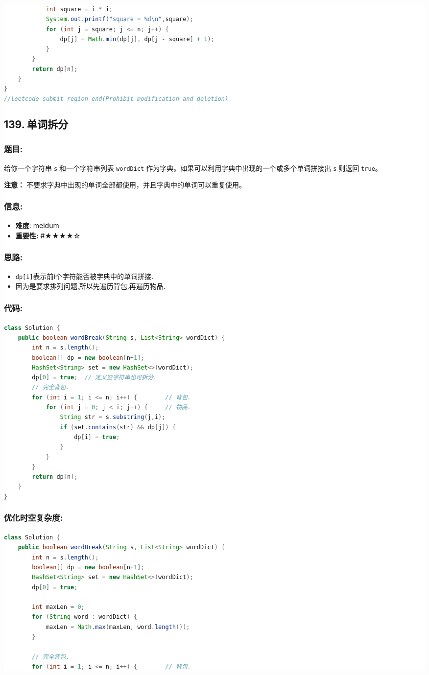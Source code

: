 ```java
            int square = i * i;  
            System.out.printf("square = %d\n",square);  
            for (int j = square; j <= n; j++) {  
                dp[j] = Math.min(dp[j], dp[j - square] + 1);  
            }  
        }  
        return dp[n];  
    }  
}  
//leetcode submit region end(Prohibit modification and deletion)
```

## 139. 单词拆分
### 题目:
给你一个字符串 `s` 和一个字符串列表 `wordDict` 作为字典。如果可以利用字典中出现的一个或多个单词拼接出 `s` 则返回 `true`。

**注意：** 不要求字典中出现的单词全部都使用，并且字典中的单词可以重复使用。
### 信息:
- **难度**: meidum
- **重要性:** #★★★★☆
### 思路:
- `dp[i]`表示前i个字符能否被字典中的单词拼接.
- 因为是要求排列问题,所以先遍历背包,再遍历物品.
### 代码:
```java
class Solution {  
    public boolean wordBreak(String s, List<String> wordDict) {  
        int n = s.length();  
        boolean[] dp = new boolean[n+1];  
        HashSet<String> set = new HashSet<>(wordDict);  
		dp[0] = true;  // 定义空字符串也可拆分.
        // 完全背包.  
        for (int i = 1; i <= n; i++) {        // 背包.  
            for (int j = 0; j < i; j++) {     // 物品.  
                String str = s.substring(j,i);  
                if (set.contains(str) && dp[j]) {  
                    dp[i] = true;  
                }  
            }  
        }  
        return dp[n];  
    }  
}  
```
### 优化时空复杂度:
```java
class Solution {  
    public boolean wordBreak(String s, List<String> wordDict) {  
        int n = s.length();  
        boolean[] dp = new boolean[n+1];  
        HashSet<String> set = new HashSet<>(wordDict);  
        dp[0] = true;  
  
        int maxLen = 0;  
        for (String word : wordDict) {  
            maxLen = Math.max(maxLen, word.length());  
        }  
  
        // 完全背包.  
        for (int i = 1; i <= n; i++) {        // 背包.  
```